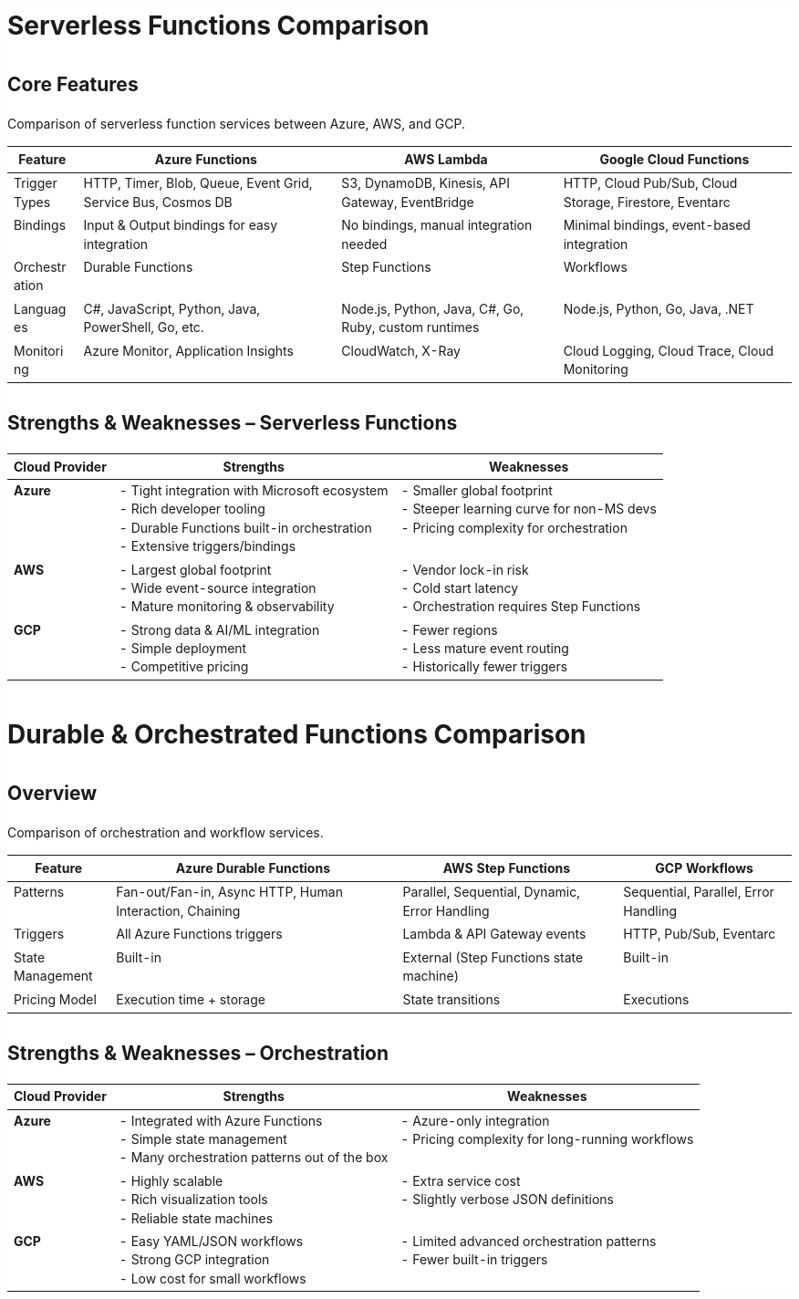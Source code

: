# Serverless Functions Comparison

## Core Features
Comparison of serverless function services between Azure, AWS, and GCP.

| Feature | Azure Functions | AWS Lambda | Google Cloud Functions |
| --- | --- | --- | --- |
| Trigger Types | HTTP, Timer, Blob, Queue, Event Grid, Service Bus, Cosmos DB | S3, DynamoDB, Kinesis, API Gateway, EventBridge | HTTP, Cloud Pub/Sub, Cloud Storage, Firestore, Eventarc |
| Bindings | Input & Output bindings for easy integration | No bindings, manual integration needed | Minimal bindings, event-based integration |
| Orchestration | Durable Functions | Step Functions | Workflows |
| Languages | C#, JavaScript, Python, Java, PowerShell, Go, etc. | Node.js, Python, Java, C#, Go, Ruby, custom runtimes | Node.js, Python, Go, Java, .NET |
| Monitoring | Azure Monitor, Application Insights | CloudWatch, X-Ray | Cloud Logging, Cloud Trace, Cloud Monitoring |

## Strengths & Weaknesses – Serverless Functions

| Cloud Provider | Strengths | Weaknesses |
| --- | --- | --- |
| **Azure** | - Tight integration with Microsoft ecosystem <br> - Rich developer tooling <br> - Durable Functions built-in orchestration <br> - Extensive triggers/bindings | - Smaller global footprint <br> - Steeper learning curve for non-MS devs <br> - Pricing complexity for orchestration |
| **AWS** | - Largest global footprint <br> - Wide event-source integration <br> - Mature monitoring & observability | - Vendor lock-in risk <br> - Cold start latency <br> - Orchestration requires Step Functions |
| **GCP** | - Strong data & AI/ML integration <br> - Simple deployment <br> - Competitive pricing | - Fewer regions <br> - Less mature event routing <br> - Historically fewer triggers |




# Durable & Orchestrated Functions Comparison

## Overview
Comparison of orchestration and workflow services.

| Feature | Azure Durable Functions | AWS Step Functions | GCP Workflows |
| --- | --- | --- | --- |
| Patterns | Fan-out/Fan-in, Async HTTP, Human Interaction, Chaining | Parallel, Sequential, Dynamic, Error Handling | Sequential, Parallel, Error Handling |
| Triggers | All Azure Functions triggers | Lambda & API Gateway events | HTTP, Pub/Sub, Eventarc |
| State Management | Built-in | External (Step Functions state machine) | Built-in |
| Pricing Model | Execution time + storage | State transitions | Executions |

## Strengths & Weaknesses – Orchestration

| Cloud Provider | Strengths | Weaknesses |
| --- | --- | --- |
| **Azure** | - Integrated with Azure Functions <br> - Simple state management <br> - Many orchestration patterns out of the box | - Azure-only integration <br> - Pricing complexity for long-running workflows |
| **AWS** | - Highly scalable <br> - Rich visualization tools <br> - Reliable state machines | - Extra service cost <br> - Slightly verbose JSON definitions |
| **GCP** | - Easy YAML/JSON workflows <br> - Strong GCP integration <br> - Low cost for small workflows | - Limited advanced orchestration patterns <br> - Fewer built-in triggers |

